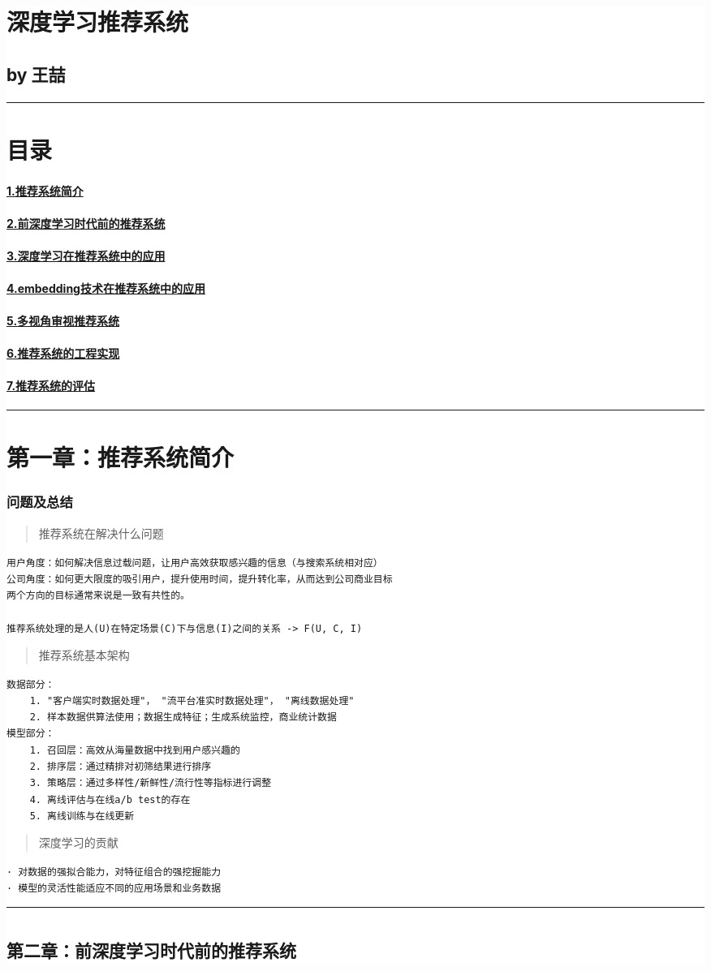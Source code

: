 # 深度学习推荐系统
## by 王喆

---
# 目录
#### [1.推荐系统简介](#1)
#### [2.前深度学习时代前的推荐系统](#2)
#### [3.深度学习在推荐系统中的应用](#3)
#### [4.embedding技术在推荐系统中的应用](#4)
#### [5.多视角审视推荐系统](#5)
#### [6.推荐系统的工程实现](#6)
#### [7.推荐系统的评估](#7)

---

# <h1 id="1">第一章：推荐系统简介</h1>

### 问题及总结
> 推荐系统在解决什么问题

	用户角度：如何解决信息过载问题，让用户高效获取感兴趣的信息（与搜索系统相对应）
	公司角度：如何更大限度的吸引用户，提升使用时间，提升转化率，从而达到公司商业目标
	两个方向的目标通常来说是一致有共性的。
    
    推荐系统处理的是人(U)在特定场景(C)下与信息(I)之间的关系 -> F(U, C, I)

>  推荐系统基本架构

	数据部分：
		1. "客户端实时数据处理"， "流平台准实时数据处理"， "离线数据处理"
		2. 样本数据供算法使用；数据生成特征；生成系统监控，商业统计数据
	模型部分：
		1. 召回层：高效从海量数据中找到用户感兴趣的
		2. 排序层：通过精排对初筛结果进行排序
		3. 策略层：通过多样性/新鲜性/流行性等指标进行调整
		4. 离线评估与在线a/b test的存在
		5. 离线训练与在线更新

> 深度学习的贡献

	· 对数据的强拟合能力，对特征组合的强挖掘能力
	· 模型的灵活性能适应不同的应用场景和业务数据

---

# <h2 id="2">第二章：前深度学习时代前的推荐系统</h2>
